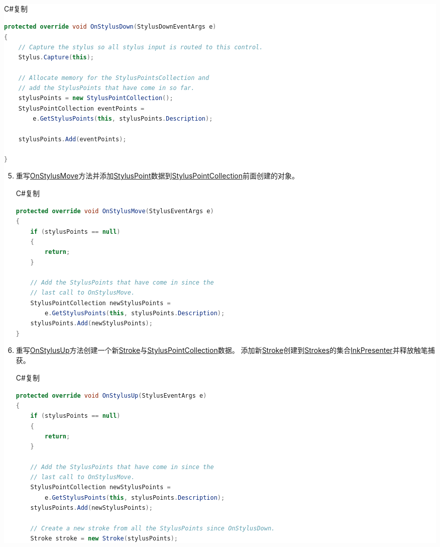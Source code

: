    C#复制

   ```csharp
   protected override void OnStylusDown(StylusDownEventArgs e)
   {
       // Capture the stylus so all stylus input is routed to this control.
       Stylus.Capture(this);
   
       // Allocate memory for the StylusPointsCollection and
       // add the StylusPoints that have come in so far.
       stylusPoints = new StylusPointCollection();
       StylusPointCollection eventPoints = 
           e.GetStylusPoints(this, stylusPoints.Description);
   
       stylusPoints.Add(eventPoints);
   
   }
   ```

5. 重写[OnStylusMove](https://docs.microsoft.com/zh-cn/dotnet/api/system.windows.uielement.onstylusmove)方法并添加[StylusPoint](https://docs.microsoft.com/zh-cn/dotnet/api/system.windows.input.styluspoint)数据到[StylusPointCollection](https://docs.microsoft.com/zh-cn/dotnet/api/system.windows.input.styluspointcollection)前面创建的对象。

   C#复制

   ```csharp
   protected override void OnStylusMove(StylusEventArgs e)
   {
       if (stylusPoints == null)
       {
           return;
       }
   
       // Add the StylusPoints that have come in since the 
       // last call to OnStylusMove.
       StylusPointCollection newStylusPoints = 
           e.GetStylusPoints(this, stylusPoints.Description);
       stylusPoints.Add(newStylusPoints);
   }
   ```

6. 重写[OnStylusUp](https://docs.microsoft.com/zh-cn/dotnet/api/system.windows.uielement.onstylusup)方法创建一个新[Stroke](https://docs.microsoft.com/zh-cn/dotnet/api/system.windows.ink.stroke)与[StylusPointCollection](https://docs.microsoft.com/zh-cn/dotnet/api/system.windows.input.styluspointcollection)数据。 添加新[Stroke](https://docs.microsoft.com/zh-cn/dotnet/api/system.windows.ink.stroke)创建到[Strokes](https://docs.microsoft.com/zh-cn/dotnet/api/system.windows.controls.inkpresenter.strokes)的集合[InkPresenter](https://docs.microsoft.com/zh-cn/dotnet/api/system.windows.controls.inkpresenter)并释放触笔捕获。

   C#复制

   ```csharp
   protected override void OnStylusUp(StylusEventArgs e)
   {
       if (stylusPoints == null)
       {
           return;
       }
   
       // Add the StylusPoints that have come in since the 
       // last call to OnStylusMove.
       StylusPointCollection newStylusPoints = 
           e.GetStylusPoints(this, stylusPoints.Description);
       stylusPoints.Add(newStylusPoints);
   
       // Create a new stroke from all the StylusPoints since OnStylusDown.
       Stroke stroke = new Stroke(stylusPoints);
   
   ```
